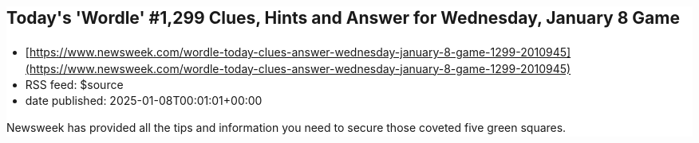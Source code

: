 ## Today's 'Wordle' #1,299 Clues, Hints and Answer for Wednesday, January 8 Game
 - [https://www.newsweek.com/wordle-today-clues-answer-wednesday-january-8-game-1299-2010945](https://www.newsweek.com/wordle-today-clues-answer-wednesday-january-8-game-1299-2010945)
 - RSS feed: $source
 - date published: 2025-01-08T00:01:01+00:00

Newsweek has provided all the tips and information you need to secure those coveted five green squares.

